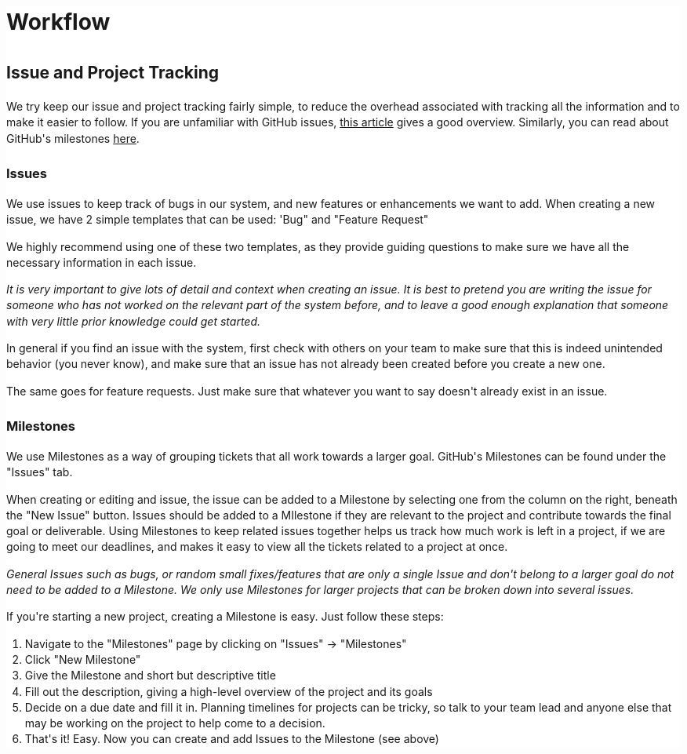 # Workflow

## Issue and Project Tracking

We try keep our issue and project tracking fairly simple, to reduce the overhead associated with tracking all the information and to make it easier to follow. If you are unfamiliar with GitHub issues, [this article](https://guides.github.com/features/issues/) gives a good overview. Similarly, you can read about GitHub's milestones [here](https://help.github.com/articles/about-milestones/).

### Issues

We use issues to keep track of bugs in our system, and new features or enhancements we want to add. When creating a new issue, we have 2 simple templates that can be used: 'Bug" and "Feature Request"

We highly recommend using one of these two templates, as they provide guiding questions to make sure we have all the necessary information in each issue.

*It is very important to give lots of detail and context when creating an issue. It is best to pretend you are writing the issue for someone who has not worked on the relevant part of the system before, and to leave a good enough explanation that someone with very little prior knowledge could get started.*

In general if you find an issue with the system, first check with others on your team to make sure that this is indeed unintended behavior (you never know), and make sure that an issue has not already been created before you create a new one.  
  
The same goes for feature requests. Just make sure that whatever you want to say doesn't already exist in an issue.

### Milestones

We use Milestones as a way of grouping tickets that all work towards a larger goal. GitHub's Milestones can be found under the "Issues" tab.

When creating or editing and issue, the issue can be added to a Milestone by selecting one from the column on the right, beneath the "New Issue" button. Issues should be added to a MIlestone if they are relevant to the project and contribute towards the final goal or deliverable. Using Milestones to keep related issues together helps us track how much work is left in a project, if we are going to meet our deadlines, and makes it easy to view all the tickets related to a project at once.

*General Issues such as bugs, or random small fixes/features that are only a single Issue and don't belong to a larger goal do not need to be added to a Milestone. We only use Milestones for larger projects that can be broken down into several issues.*

If you're starting a new project, creating a Milestone is easy. Just follow these steps:

1. Navigate to the "Milestones" page by clicking on "Issues" -> "Milestones"
2. Click "New Milestone"
3. Give the Milestone and short but descriptive title
4. Fill out the description, giving a high-level overview of the project and its goals
5. Decide on a due date and fill it in. Planning timelines for projects can be tricky, so talk to your team lead and anyone else that may be working on the project to help come to a decision.
6. That's it! Easy. Now you can create and add Issues to the Milestone (see above)
